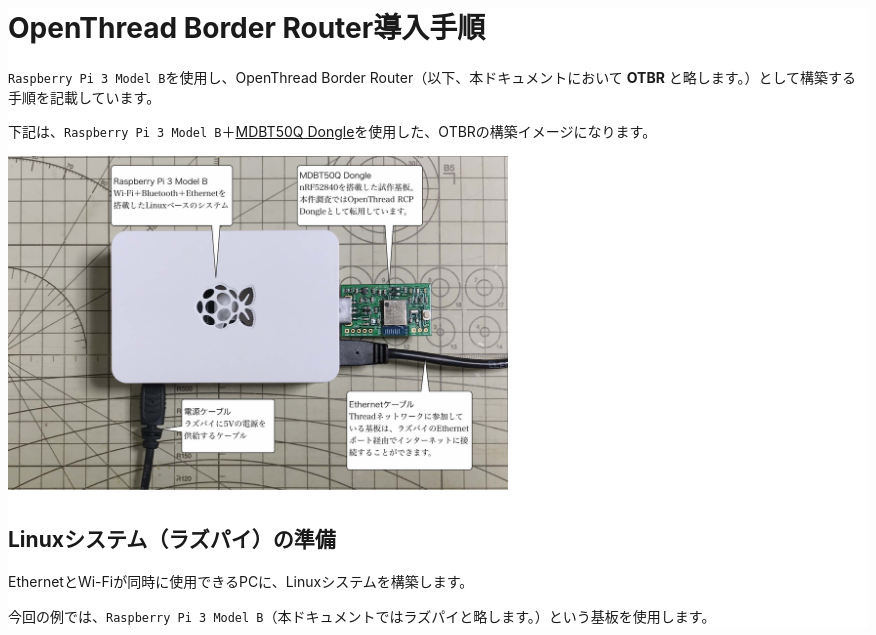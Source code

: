 # OpenThread Border Router導入手順

`Raspberry Pi 3 Model B`を使用し、OpenThread Border Router（以下、本ドキュメントにおいて <b>OTBR</b> と略します。）として構築する手順を記載しています。

下記は、`Raspberry Pi 3 Model B`＋[MDBT50Q Dongle](../../FIDO2Device/MDBT50Q_Dongle/README.md)を使用した、OTBRの構築イメージになります。

<img src="assets01/0014.jpg" width=500>

## Linuxシステム（ラズパイ）の準備

EthernetとWi-Fiが同時に使用できるPCに、Linuxシステムを構築します。

今回の例では、`Raspberry Pi 3 Model B`（本ドキュメントではラズパイと略します。）という基板を使用します。

